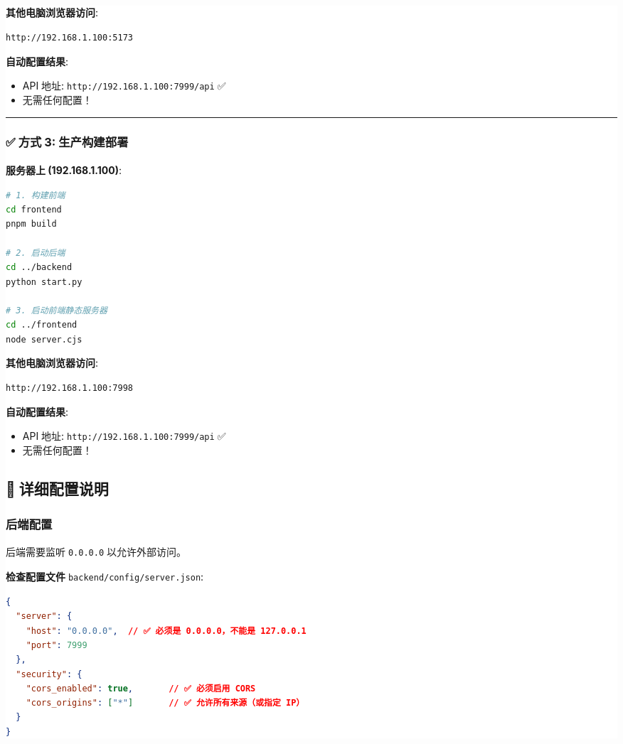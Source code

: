 **其他电脑浏览器访问**:
```
http://192.168.1.100:5173
```

**自动配置结果**:
- API 地址: `http://192.168.1.100:7999/api` ✅
- 无需任何配置！

---

### ✅ 方式 3: 生产构建部署

**服务器上 (192.168.1.100)**:
```bash
# 1. 构建前端
cd frontend
pnpm build

# 2. 启动后端
cd ../backend
python start.py

# 3. 启动前端静态服务器
cd ../frontend
node server.cjs
```

**其他电脑浏览器访问**:
```
http://192.168.1.100:7998
```

**自动配置结果**:
- API 地址: `http://192.168.1.100:7999/api` ✅
- 无需任何配置！

## 🔧 详细配置说明

### 后端配置

后端需要监听 `0.0.0.0` 以允许外部访问。

**检查配置文件** `backend/config/server.json`:
```json
{
  "server": {
    "host": "0.0.0.0",  // ✅ 必须是 0.0.0.0，不能是 127.0.0.1
    "port": 7999
  },
  "security": {
    "cors_enabled": true,       // ✅ 必须启用 CORS
    "cors_origins": ["*"]       // ✅ 允许所有来源（或指定 IP）
  }
}
```
